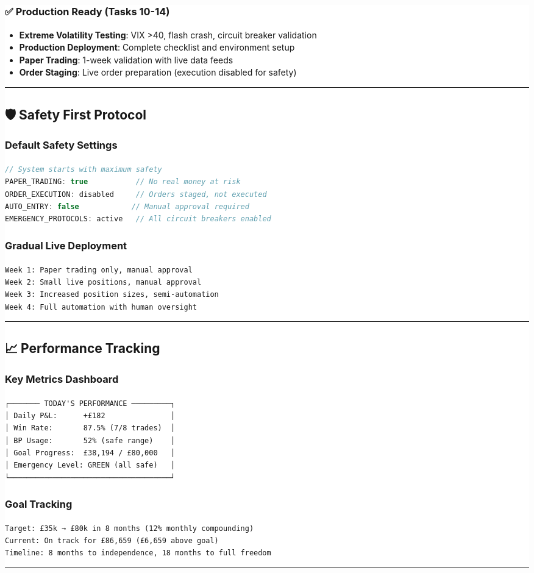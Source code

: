 ### **✅ Production Ready (Tasks 10-14)**
- **Extreme Volatility Testing**: VIX >40, flash crash, circuit breaker validation
- **Production Deployment**: Complete checklist and environment setup
- **Paper Trading**: 1-week validation with live data feeds
- **Order Staging**: Live order preparation (execution disabled for safety)

---

## 🛡️ Safety First Protocol

### **Default Safety Settings**
```javascript
// System starts with maximum safety
PAPER_TRADING: true           // No real money at risk
ORDER_EXECUTION: disabled     // Orders staged, not executed  
AUTO_ENTRY: false            // Manual approval required
EMERGENCY_PROTOCOLS: active   // All circuit breakers enabled
```

### **Gradual Live Deployment**
```
Week 1: Paper trading only, manual approval
Week 2: Small live positions, manual approval  
Week 3: Increased position sizes, semi-automation
Week 4: Full automation with human oversight
```

---

## 📈 Performance Tracking

### **Key Metrics Dashboard**
```
┌─────── TODAY'S PERFORMANCE ─────────┐
│ Daily P&L:      +£182               │
│ Win Rate:       87.5% (7/8 trades)  │
│ BP Usage:       52% (safe range)    │
│ Goal Progress:  £38,194 / £80,000   │
│ Emergency Level: GREEN (all safe)   │
└─────────────────────────────────────┘
```

### **Goal Tracking**
```
Target: £35k → £80k in 8 months (12% monthly compounding)
Current: On track for £86,659 (£6,659 above goal)
Timeline: 8 months to independence, 18 months to full freedom
```

---

